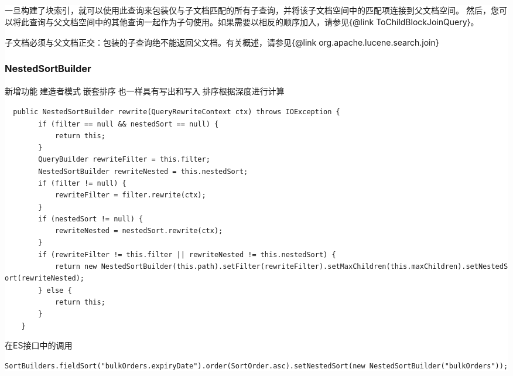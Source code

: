 一旦构建了块索引，就可以使用此查询来包装仅与子文档匹配的所有子查询，并将该子文档空间中的匹配项连接到父文档空间。 然后，您可以将此查询与父文档空间中的其他查询一起作为子句使用。如果需要以相反的顺序加入，请参见{@link ToChildBlockJoinQuery}。

子文档必须与父文档正交：包装的子查询绝不能返回父文档。有关概述，请参见{@link org.apache.lucene.search.join}


### NestedSortBuilder

新增功能 建造者模式 嵌套排序
也一样具有写出和写入
排序根据深度进行计算
```
  public NestedSortBuilder rewrite(QueryRewriteContext ctx) throws IOException {
        if (filter == null && nestedSort == null) {
            return this;
        }
        QueryBuilder rewriteFilter = this.filter;
        NestedSortBuilder rewriteNested = this.nestedSort;
        if (filter != null) {
            rewriteFilter = filter.rewrite(ctx);
        }
        if (nestedSort != null) {
            rewriteNested = nestedSort.rewrite(ctx);
        }
        if (rewriteFilter != this.filter || rewriteNested != this.nestedSort) {
            return new NestedSortBuilder(this.path).setFilter(rewriteFilter).setMaxChildren(this.maxChildren).setNestedSort(rewriteNested);
        } else {
            return this;
        }
    }
```

在ES接口中的调用
```
SortBuilders.fieldSort("bulkOrders.expiryDate").order(SortOrder.asc).setNestedSort(new NestedSortBuilder("bulkOrders"));
```



